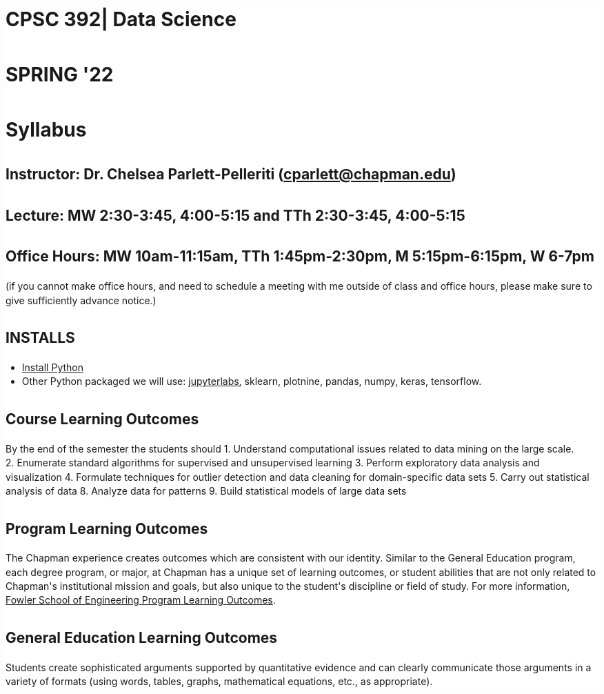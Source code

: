# CPSC 392| Data Science
# SPRING '22
# Syllabus

## Instructor: Dr. Chelsea Parlett-Pelleriti (cparlett@chapman.edu)
## Lecture: MW 2:30-3:45, 4:00-5:15 and TTh 2:30-3:45, 4:00-5:15
## Office Hours: MW 10am-11:15am, TTh 1:45pm-2:30pm, M 5:15pm-6:15pm, W 6-7pm
(if you cannot make office hours, and need to schedule a meeting with me outside of class and office hours, please make sure to give sufficiently advance notice.)

## INSTALLS

* [Install Python](https://www.python.org/downloads/)
* Other Python packaged we will use: [jupyterlabs](https://jupyterlab.readthedocs.io/en/stable/getting_started/installation.html), sklearn, plotnine, pandas, numpy, keras, tensorflow.


## Course Learning Outcomes
By the end of the semester the students should
1. Understand computational issues related to data mining on the large scale.
2. Enumerate standard algorithms for supervised and unsupervised learning
3. Perform exploratory data analysis and visualization
4. Formulate techniques for outlier detection and data cleaning for domain-specific data sets
5. Carry out statistical analysis of data
8. Analyze data for patterns
9. Build statistical models of large data sets

## Program Learning Outcomes
The Chapman experience creates outcomes which are consistent with our identity. Similar to the General Education program, each degree program, or major, at Chapman has a unique set of learning outcomes, or student abilities that are not only related to Chapman's institutional mission and goals, but also unique to the student's discipline or field of study. For more information, [Fowler School of Engineering Program Learning Outcomes](https://docs.google.com/document/d/1OESCtPUolnWFV_qRFuRzNrzxmUtYr5H-dFaYVmPUKY0/edit?usp=sharing).

## General Education Learning Outcomes
Students create sophisticated arguments supported by quantitative evidence and can clearly communicate those arguments in a variety of formats (using words, tables, graphs, mathematical equations, etc., as appropriate).
